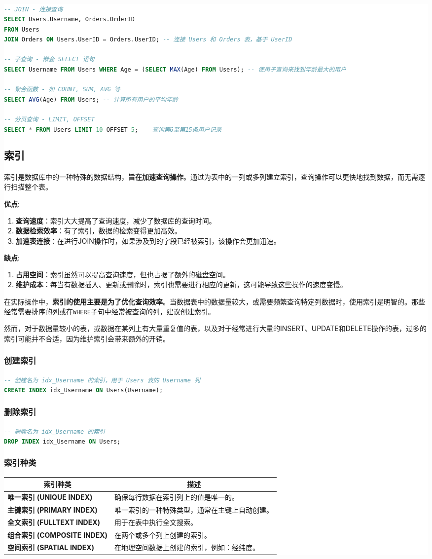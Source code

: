 ```sql
-- JOIN - 连接查询
SELECT Users.Username, Orders.OrderID
FROM Users
JOIN Orders ON Users.UserID = Orders.UserID; -- 连接 Users 和 Orders 表，基于 UserID

-- 子查询 - 嵌套 SELECT 语句
SELECT Username FROM Users WHERE Age = (SELECT MAX(Age) FROM Users); -- 使用子查询来找到年龄最大的用户

-- 聚合函数 - 如 COUNT, SUM, AVG 等
SELECT AVG(Age) FROM Users; -- 计算所有用户的平均年龄

-- 分页查询 - LIMIT, OFFSET
SELECT * FROM Users LIMIT 10 OFFSET 5; -- 查询第6至第15条用户记录
```

## 索引

索引是数据库中的一种特殊的数据结构，**旨在加速查询操作**。通过为表中的一列或多列建立索引，查询操作可以更快地找到数据，而无需逐行扫描整个表。

**优点**:

1. **查询速度**：索引大大提高了查询速度，减少了数据库的查询时间。
2. **数据检索效率**：有了索引，数据的检索变得更加高效。
3. **加速表连接**：在进行JOIN操作时，如果涉及到的字段已经被索引，该操作会更加迅速。

**缺点**:

1. **占用空间**：索引虽然可以提高查询速度，但也占据了额外的磁盘空间。
2. **维护成本**：每当有数据插入、更新或删除时，索引也需要进行相应的更新，这可能导致这些操作的速度变慢。

在实际操作中，**索引的使用主要是为了优化查询效率**。当数据表中的数据量较大，或需要频繁查询特定列数据时，使用索引是明智的。那些经常需要排序的列或在`WHERE`子句中经常被查询的列，建议创建索引。

然而，对于数据量较小的表，或数据在某列上有大量重复值的表，以及对于经常进行大量的INSERT、UPDATE和DELETE操作的表，过多的索引可能并不合适，因为维护索引会带来额外的开销。

### 创建索引

```sql
-- 创建名为 idx_Username 的索引，用于 Users 表的 Username 列
CREATE INDEX idx_Username ON Users(Username);
```

### 删除索引

```sql
-- 删除名为 idx_Username 的索引
DROP INDEX idx_Username ON Users;
```

### 索引种类

| **索引种类**                   | **描述**                                       |
| ------------------------------ | ---------------------------------------------- |
| **唯一索引 (UNIQUE INDEX)**    | 确保每行数据在索引列上的值是唯一的。           |
| **主键索引 (PRIMARY INDEX)**   | 唯一索引的一种特殊类型，通常在主键上自动创建。 |
| **全文索引 (FULLTEXT INDEX)**  | 用于在表中执行全文搜索。                       |
| **组合索引 (COMPOSITE INDEX)** | 在两个或多个列上创建的索引。                   |
| **空间索引 (SPATIAL INDEX)**   | 在地理空间数据上创建的索引，例如：经纬度。     |
